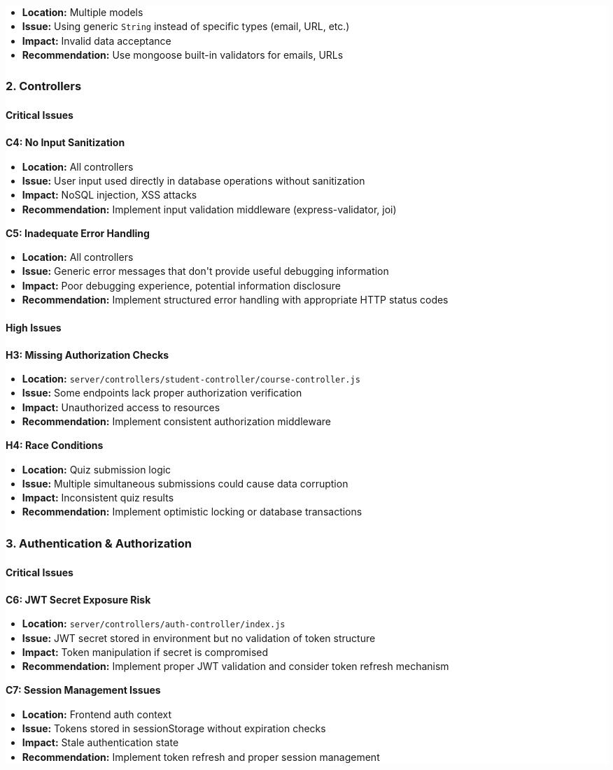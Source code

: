 - **Location:** Multiple models
- **Issue:** Using generic `String` instead of specific types (email, URL, etc.)
- **Impact:** Invalid data acceptance
- **Recommendation:** Use mongoose built-in validators for emails, URLs

### 2. Controllers

#### Critical Issues

**C4: No Input Sanitization**

- **Location:** All controllers
- **Issue:** User input used directly in database operations without sanitization
- **Impact:** NoSQL injection, XSS attacks
- **Recommendation:** Implement input validation middleware (express-validator, joi)

**C5: Inadequate Error Handling**

- **Location:** All controllers
- **Issue:** Generic error messages that don't provide useful debugging information
- **Impact:** Poor debugging experience, potential information disclosure
- **Recommendation:** Implement structured error handling with appropriate HTTP status codes

#### High Issues

**H3: Missing Authorization Checks**

- **Location:** `server/controllers/student-controller/course-controller.js`
- **Issue:** Some endpoints lack proper authorization verification
- **Impact:** Unauthorized access to resources
- **Recommendation:** Implement consistent authorization middleware

**H4: Race Conditions**

- **Location:** Quiz submission logic
- **Issue:** Multiple simultaneous submissions could cause data corruption
- **Impact:** Inconsistent quiz results
- **Recommendation:** Implement optimistic locking or database transactions

### 3. Authentication & Authorization

#### Critical Issues

**C6: JWT Secret Exposure Risk**

- **Location:** `server/controllers/auth-controller/index.js`
- **Issue:** JWT secret stored in environment but no validation of token structure
- **Impact:** Token manipulation if secret is compromised
- **Recommendation:** Implement proper JWT validation and consider token refresh mechanism

**C7: Session Management Issues**

- **Location:** Frontend auth context
- **Issue:** Tokens stored in sessionStorage without expiration checks
- **Impact:** Stale authentication state
- **Recommendation:** Implement token refresh and proper session management
